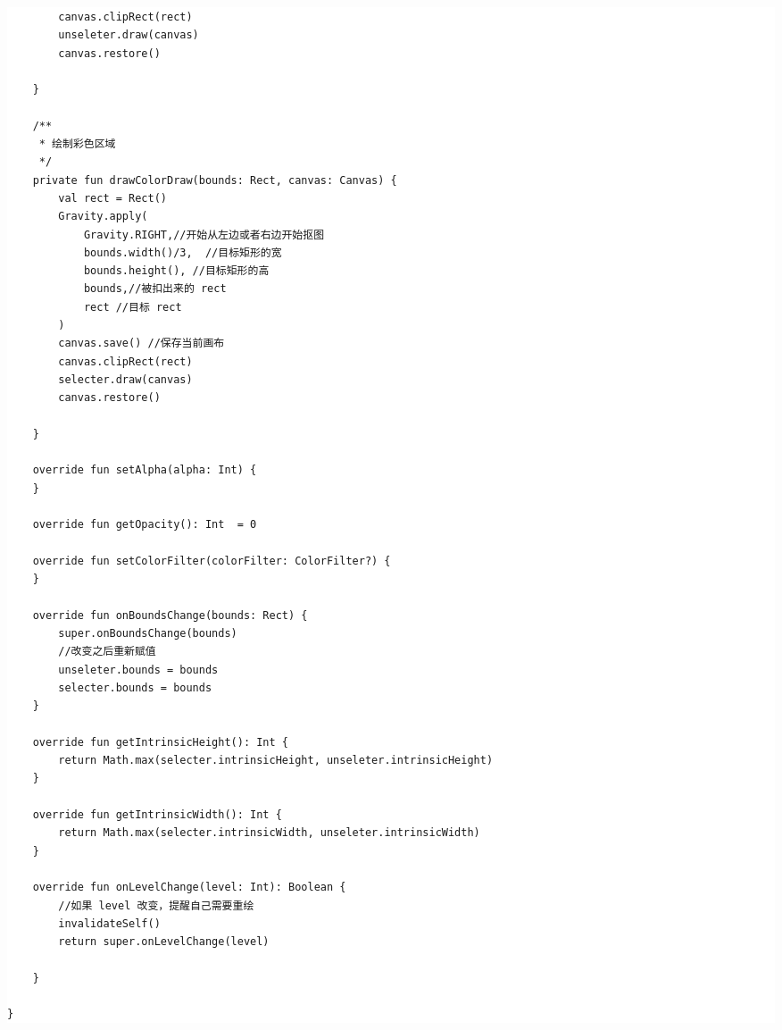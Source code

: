 ```
        canvas.clipRect(rect)
        unseleter.draw(canvas)
        canvas.restore()

    }

    /**
     * 绘制彩色区域
     */
    private fun drawColorDraw(bounds: Rect, canvas: Canvas) {
        val rect = Rect()
        Gravity.apply(
            Gravity.RIGHT,//开始从左边或者右边开始抠图
            bounds.width()/3,  //目标矩形的宽
            bounds.height(), //目标矩形的高
            bounds,//被扣出来的 rect
            rect //目标 rect
        )
        canvas.save() //保存当前画布
        canvas.clipRect(rect)
        selecter.draw(canvas)
        canvas.restore()

    }

    override fun setAlpha(alpha: Int) {
    }

    override fun getOpacity(): Int  = 0

    override fun setColorFilter(colorFilter: ColorFilter?) {
    }

    override fun onBoundsChange(bounds: Rect) {
        super.onBoundsChange(bounds)
        //改变之后重新赋值
        unseleter.bounds = bounds
        selecter.bounds = bounds
    }

    override fun getIntrinsicHeight(): Int {
        return Math.max(selecter.intrinsicHeight, unseleter.intrinsicHeight)
    }

    override fun getIntrinsicWidth(): Int {
        return Math.max(selecter.intrinsicWidth, unseleter.intrinsicWidth)
    }

    override fun onLevelChange(level: Int): Boolean {
        //如果 level 改变，提醒自己需要重绘
        invalidateSelf()
        return super.onLevelChange(level)

    }

}
```
